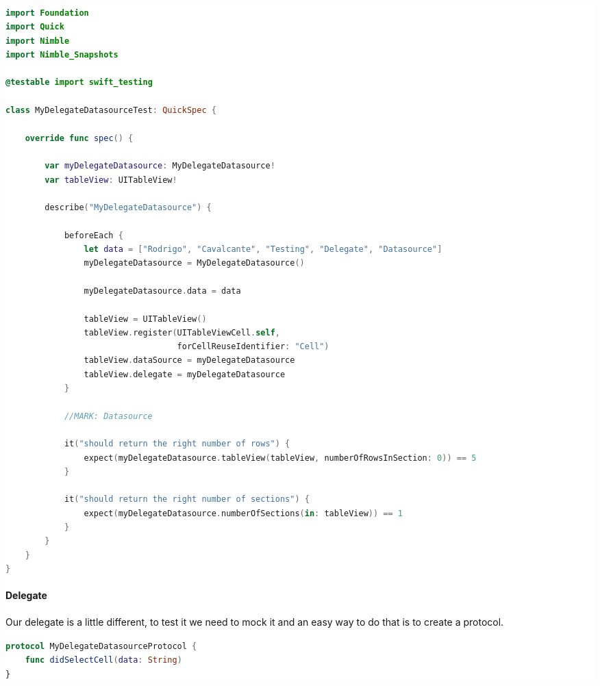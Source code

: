 ```swift 
import Foundation
import Quick
import Nimble
import Nimble_Snapshots

@testable import swift_testing

class MyDelegateDatasourceTest: QuickSpec {
    
    override func spec() {
        
        var myDelegateDatasource: MyDelegateDatasource!
        var tableView: UITableView!
        
        describe("MyDelegateDatasource") {
            
            beforeEach {
                let data = ["Rodrigo", "Cavalcante", "Testing", "Delegate", "Datasource"]
                myDelegateDatasource = MyDelegateDatasource()
                
                myDelegateDatasource.data = data
                
                tableView = UITableView()
                tableView.register(UITableViewCell.self,
                                   forCellReuseIdentifier: "Cell")
                tableView.dataSource = myDelegateDatasource
                tableView.delegate = myDelegateDatasource            
            }
            
            //MARK: Datasource
            
            it("should return the right number of rows") {
                expect(myDelegateDatasource.tableView(tableView, numberOfRowsInSection: 0)) == 5
            }
            
            it("should return the right number of sections") {
                expect(myDelegateDatasource.numberOfSections(in: tableView)) == 1
            }
        }
    }
}
```

#### Delegate

Our delegate is a little different, to test it we need to mock it and an easy way to do that is to create a protocol.

```swift
protocol MyDelegateDatasourceProtocol {
    func didSelectCell(data: String)
}
```
